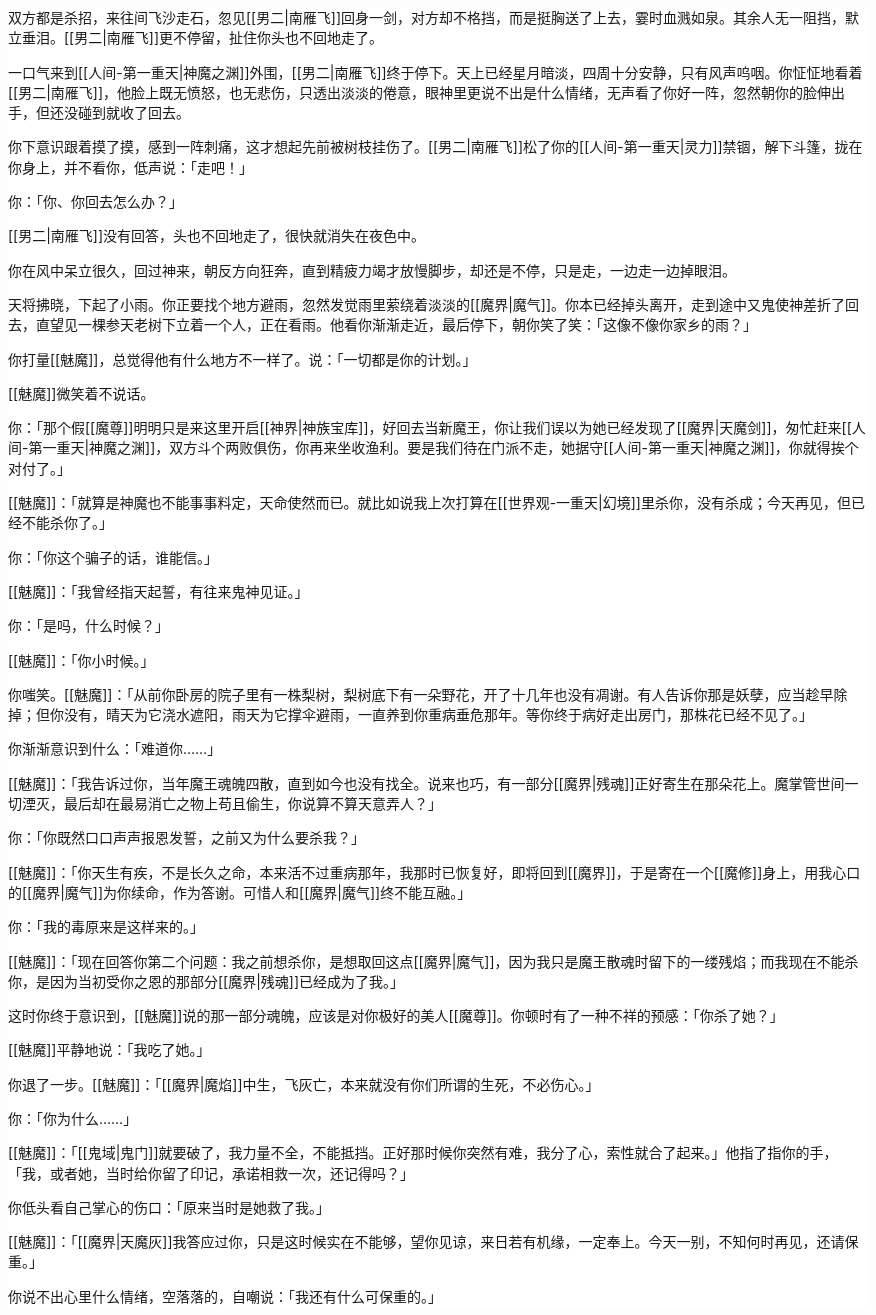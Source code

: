 双方都是杀招，来往间飞沙走石，忽见[[男二|南雁飞]]回身一剑，对方却不格挡，而是挺胸送了上去，霎时血溅如泉。其余人无一阻挡，默立垂泪。[[男二|南雁飞]]更不停留，扯住你头也不回地走了。

一口气来到[[人间-第一重天|神魔之渊]]外围，[[男二|南雁飞]]终于停下。天上已经星月暗淡，四周十分安静，只有风声呜咽。你怔怔地看着[[男二|南雁飞]]，他脸上既无愤怒，也无悲伤，只透出淡淡的倦意，眼神里更说不出是什么情绪，无声看了你好一阵，忽然朝你的脸伸出手，但还没碰到就收了回去。

你下意识跟着摸了摸，感到一阵刺痛，这才想起先前被树枝挂伤了。[[男二|南雁飞]]松了你的[[人间-第一重天|灵力]]禁锢，解下斗篷，拢在你身上，并不看你，低声说：「走吧！」

你：「你、你回去怎么办？」

[[男二|南雁飞]]没有回答，头也不回地走了，很快就消失在夜色中。

你在风中呆立很久，回过神来，朝反方向狂奔，直到精疲力竭才放慢脚步，却还是不停，只是走，一边走一边掉眼泪。

天将拂晓，下起了小雨。你正要找个地方避雨，忽然发觉雨里萦绕着淡淡的[[魔界|魔气]]。你本已经掉头离开，走到途中又鬼使神差折了回去，直望见一棵参天老树下立着一个人，正在看雨。他看你渐渐走近，最后停下，朝你笑了笑：「这像不像你家乡的雨？」

你打量[[魅魔]]，总觉得他有什么地方不一样了。说：「一切都是你的计划。」

[[魅魔]]微笑着不说话。

你：「那个假[[魔尊]]明明只是来这里开启[[神界|神族宝库]]，好回去当新魔王，你让我们误以为她已经发现了[[魔界|天魔剑]]，匆忙赶来[[人间-第一重天|神魔之渊]]，双方斗个两败俱伤，你再来坐收渔利。要是我们待在门派不走，她据守[[人间-第一重天|神魔之渊]]，你就得挨个对付了。」

[[魅魔]]：「就算是神魔也不能事事料定，天命使然而已。就比如说我上次打算在[[世界观-一重天|幻境]]里杀你，没有杀成；今天再见，但已经不能杀你了。」

你：「你这个骗子的话，谁能信。」

[[魅魔]]：「我曾经指天起誓，有往来鬼神见证。」

你：「是吗，什么时候？」

[[魅魔]]：「你小时候。」

你嗤笑。[[魅魔]]：「从前你卧房的院子里有一株梨树，梨树底下有一朵野花，开了十几年也没有凋谢。有人告诉你那是妖孽，应当趁早除掉；但你没有，晴天为它浇水遮阳，雨天为它撑伞避雨，一直养到你重病垂危那年。等你终于病好走出房门，那株花已经不见了。」

你渐渐意识到什么：「难道你……」

[[魅魔]]：「我告诉过你，当年魔王魂魄四散，直到如今也没有找全。说来也巧，有一部分[[魔界|残魂]]正好寄生在那朵花上。魔掌管世间一切湮灭，最后却在最易消亡之物上苟且偷生，你说算不算天意弄人？」

你：「你既然口口声声报恩发誓，之前又为什么要杀我？」

[[魅魔]]：「你天生有疾，不是长久之命，本来活不过重病那年，我那时已恢复好，即将回到[[魔界]]，于是寄在一个[[魔修]]身上，用我心口的[[魔界|魔气]]为你续命，作为答谢。可惜人和[[魔界|魔气]]终不能互融。」

你：「我的毒原来是这样来的。」

[[魅魔]]：「现在回答你第二个问题：我之前想杀你，是想取回这点[[魔界|魔气]]，因为我只是魔王散魂时留下的一缕残焰；而我现在不能杀你，是因为当初受你之恩的那部分[[魔界|残魂]]已经成为了我。」

这时你终于意识到，[[魅魔]]说的那一部分魂魄，应该是对你极好的美人[[魔尊]]。你顿时有了一种不祥的预感：「你杀了她？」

[[魅魔]]平静地说：「我吃了她。」

你退了一步。[[魅魔]]：「[[魔界|魔焰]]中生，飞灰亡，本来就没有你们所谓的生死，不必伤心。」

你：「你为什么……」

[[魅魔]]：「[[鬼域|鬼门]]就要破了，我力量不全，不能抵挡。正好那时候你突然有难，我分了心，索性就合了起来。」他指了指你的手，「我，或者她，当时给你留了印记，承诺相救一次，还记得吗？」

你低头看自己掌心的伤口：「原来当时是她救了我。」

[[魅魔]]：「[[魔界|天魔灰]]我答应过你，只是这时候实在不能够，望你见谅，来日若有机缘，一定奉上。今天一别，不知何时再见，还请保重。」

你说不出心里什么情绪，空落落的，自嘲说：「我还有什么可保重的。」
